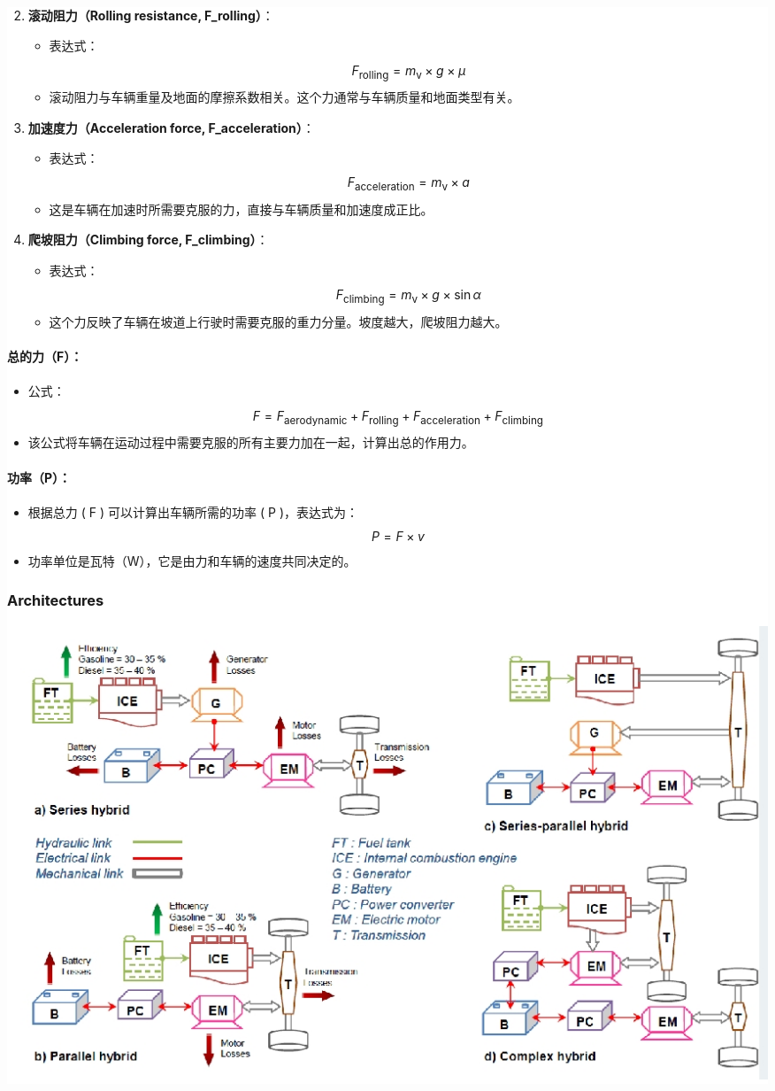2. **滚动阻力（Rolling resistance, F_rolling）**：
   - 表达式：
     $$
     F_{\text{rolling}} = m_{\text{v}} \times g \times \mu
     $$
   - 滚动阻力与车辆重量及地面的摩擦系数相关。这个力通常与车辆质量和地面类型有关。

3. **加速度力（Acceleration force, F_acceleration）**：
   - 表达式：
     $$
     F_{\text{acceleration}} = m_{\text{v}} \times a
     $$
   - 这是车辆在加速时所需要克服的力，直接与车辆质量和加速度成正比。

4. **爬坡阻力（Climbing force, F_climbing）**：
   - 表达式：
     $$
     F_{\text{climbing}} = m_{\text{v}} \times g \times \sin{\alpha}
     $$
   - 这个力反映了车辆在坡道上行驶时需要克服的重力分量。坡度越大，爬坡阻力越大。

#### 总的力（F）：
- 公式：
  $$
  F = F_{\text{aerodynamic}} + F_{\text{rolling}} + F_{\text{acceleration}} + F_{\text{climbing}}
  $$
- 该公式将车辆在运动过程中需要克服的所有主要力加在一起，计算出总的作用力。

#### 功率（P）：
- 根据总力 \( F \) 可以计算出车辆所需的功率 \( P \)，表达式为：
  $$
  P = F \times v
  $$
- 功率单位是瓦特（W），它是由力和车辆的速度共同决定的。

### Architectures
![](./IMG/Architectures.png)
